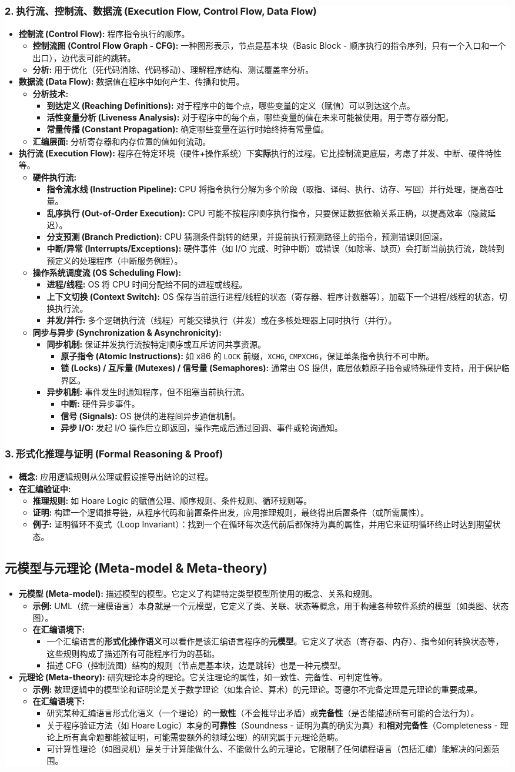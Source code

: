 ### 2. 执行流、控制流、数据流 (Execution Flow, Control Flow, Data Flow)

- **控制流 (Control Flow):** 程序指令执行的顺序。
  - **控制流图 (Control Flow Graph - CFG):** 一种图形表示，节点是基本块（Basic Block - 顺序执行的指令序列，只有一个入口和一个出口），边代表可能的跳转。
  - **分析:** 用于优化（死代码消除、代码移动）、理解程序结构、测试覆盖率分析。
- **数据流 (Data Flow):** 数据值在程序中如何产生、传播和使用。
  - **分析技术:**
    - **到达定义 (Reaching Definitions):** 对于程序中的每个点，哪些变量的定义（赋值）可以到达这个点。
    - **活性变量分析 (Liveness Analysis):** 对于程序中的每个点，哪些变量的值在未来可能被使用。用于寄存器分配。
    - **常量传播 (Constant Propagation):** 确定哪些变量在运行时始终持有常量值。
  - **汇编层面:** 分析寄存器和内存位置的值如何流动。
- **执行流 (Execution Flow):** 程序在特定环境（硬件+操作系统）下**实际**执行的过程。它比控制流更底层，考虑了并发、中断、硬件特性等。
  - **硬件执行流:**
    - **指令流水线 (Instruction Pipeline):** CPU 将指令执行分解为多个阶段（取指、译码、执行、访存、写回）并行处理，提高吞吐量。
    - **乱序执行 (Out-of-Order Execution):** CPU 可能不按程序顺序执行指令，只要保证数据依赖关系正确，以提高效率（隐藏延迟）。
    - **分支预测 (Branch Prediction):** CPU 猜测条件跳转的结果，并提前执行预测路径上的指令，预测错误则回滚。
    - **中断/异常 (Interrupts/Exceptions):** 硬件事件（如 I/O 完成、时钟中断）或错误（如除零、缺页）会打断当前执行流，跳转到预定义的处理程序（中断服务例程）。
  - **操作系统调度流 (OS Scheduling Flow):**
    - **进程/线程:** OS 将 CPU 时间分配给不同的进程或线程。
    - **上下文切换 (Context Switch):** OS 保存当前运行进程/线程的状态（寄存器、程序计数器等），加载下一个进程/线程的状态，切换执行流。
    - **并发/并行:** 多个逻辑执行流（线程）可能交错执行（并发）或在多核处理器上同时执行（并行）。
  - **同步与异步 (Synchronization & Asynchronicity):**
    - **同步机制:** 保证并发执行流按特定顺序或互斥访问共享资源。
      - **原子指令 (Atomic Instructions):** 如 x86 的 `LOCK` 前缀，`XCHG`, `CMPXCHG`，保证单条指令执行不可中断。
      - **锁 (Locks) / 互斥量 (Mutexes) / 信号量 (Semaphores):** 通常由 OS 提供，底层依赖原子指令或特殊硬件支持，用于保护临界区。
    - **异步机制:** 事件发生时通知程序，但不阻塞当前执行流。
      - **中断:** 硬件异步事件。
      - **信号 (Signals):** OS 提供的进程间异步通信机制。
      - **异步 I/O:** 发起 I/O 操作后立即返回，操作完成后通过回调、事件或轮询通知。

### 3. 形式化推理与证明 (Formal Reasoning & Proof)

- **概念:** 应用逻辑规则从公理或假设推导出结论的过程。
- **在汇编验证中:**
  - **推理规则:** 如 Hoare Logic 的赋值公理、顺序规则、条件规则、循环规则等。
  - **证明:** 构建一个逻辑推导链，从程序代码和前置条件出发，应用推理规则，最终得出后置条件（或所需属性）。
  - **例子:** 证明循环不变式（Loop Invariant）：找到一个在循环每次迭代前后都保持为真的属性，并用它来证明循环终止时达到期望状态。

## 元模型与元理论 (Meta-model & Meta-theory)

- **元模型 (Meta-model):** 描述模型的模型。它定义了构建特定类型模型所使用的概念、关系和规则。
  - **示例:** UML（统一建模语言）本身就是一个元模型，它定义了类、关联、状态等概念，用于构建各种软件系统的模型（如类图、状态图）。
  - **在汇编语境下:**
    - 一个汇编语言的**形式化操作语义**可以看作是该汇编语言程序的**元模型**。它定义了状态（寄存器、内存）、指令如何转换状态等，这些规则构成了描述所有可能程序行为的基础。
    - 描述 CFG（控制流图）结构的规则（节点是基本块，边是跳转）也是一种元模型。
- **元理论 (Meta-theory):** 研究理论本身的理论。它关注理论的属性，如一致性、完备性、可判定性等。
  - **示例:** 数理逻辑中的模型论和证明论是关于数学理论（如集合论、算术）的元理论。哥德尔不完备定理是元理论的重要成果。
  - **在汇编语境下:**
    - 研究某种汇编语言形式化语义（一个理论）的**一致性**（不会推导出矛盾）或**完备性**（是否能描述所有可能的合法行为）。
    - 关于程序验证方法（如 Hoare Logic）本身的**可靠性**（Soundness - 证明为真的确实为真）和**相对完备性**（Completeness - 理论上所有真命题都能被证明，可能需要额外的领域公理）的研究属于元理论范畴。
    - 可计算性理论（如图灵机）是关于计算能做什么、不能做什么的元理论，它限制了任何编程语言（包括汇编）能解决的问题范围。
